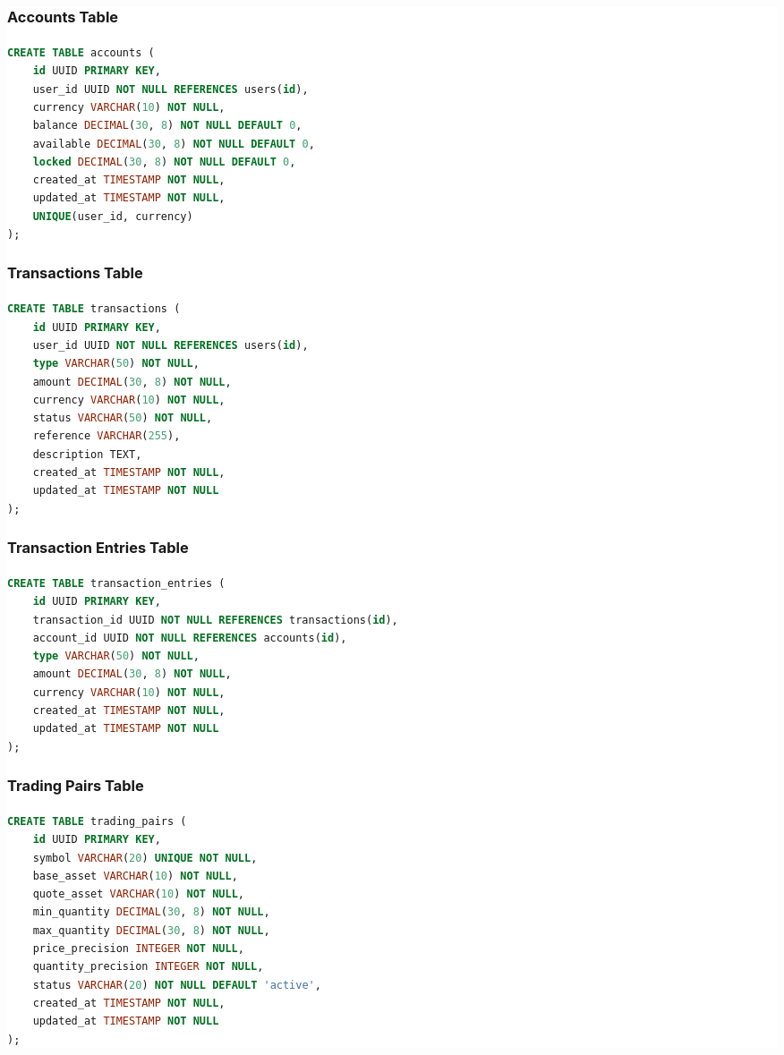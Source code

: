 ### Accounts Table

```sql
CREATE TABLE accounts (
    id UUID PRIMARY KEY,
    user_id UUID NOT NULL REFERENCES users(id),
    currency VARCHAR(10) NOT NULL,
    balance DECIMAL(30, 8) NOT NULL DEFAULT 0,
    available DECIMAL(30, 8) NOT NULL DEFAULT 0,
    locked DECIMAL(30, 8) NOT NULL DEFAULT 0,
    created_at TIMESTAMP NOT NULL,
    updated_at TIMESTAMP NOT NULL,
    UNIQUE(user_id, currency)
);
```

### Transactions Table

```sql
CREATE TABLE transactions (
    id UUID PRIMARY KEY,
    user_id UUID NOT NULL REFERENCES users(id),
    type VARCHAR(50) NOT NULL,
    amount DECIMAL(30, 8) NOT NULL,
    currency VARCHAR(10) NOT NULL,
    status VARCHAR(50) NOT NULL,
    reference VARCHAR(255),
    description TEXT,
    created_at TIMESTAMP NOT NULL,
    updated_at TIMESTAMP NOT NULL
);
```

### Transaction Entries Table

```sql
CREATE TABLE transaction_entries (
    id UUID PRIMARY KEY,
    transaction_id UUID NOT NULL REFERENCES transactions(id),
    account_id UUID NOT NULL REFERENCES accounts(id),
    type VARCHAR(50) NOT NULL,
    amount DECIMAL(30, 8) NOT NULL,
    currency VARCHAR(10) NOT NULL,
    created_at TIMESTAMP NOT NULL,
    updated_at TIMESTAMP NOT NULL
);
```

### Trading Pairs Table

```sql
CREATE TABLE trading_pairs (
    id UUID PRIMARY KEY,
    symbol VARCHAR(20) UNIQUE NOT NULL,
    base_asset VARCHAR(10) NOT NULL,
    quote_asset VARCHAR(10) NOT NULL,
    min_quantity DECIMAL(30, 8) NOT NULL,
    max_quantity DECIMAL(30, 8) NOT NULL,
    price_precision INTEGER NOT NULL,
    quantity_precision INTEGER NOT NULL,
    status VARCHAR(20) NOT NULL DEFAULT 'active',
    created_at TIMESTAMP NOT NULL,
    updated_at TIMESTAMP NOT NULL
);
```
